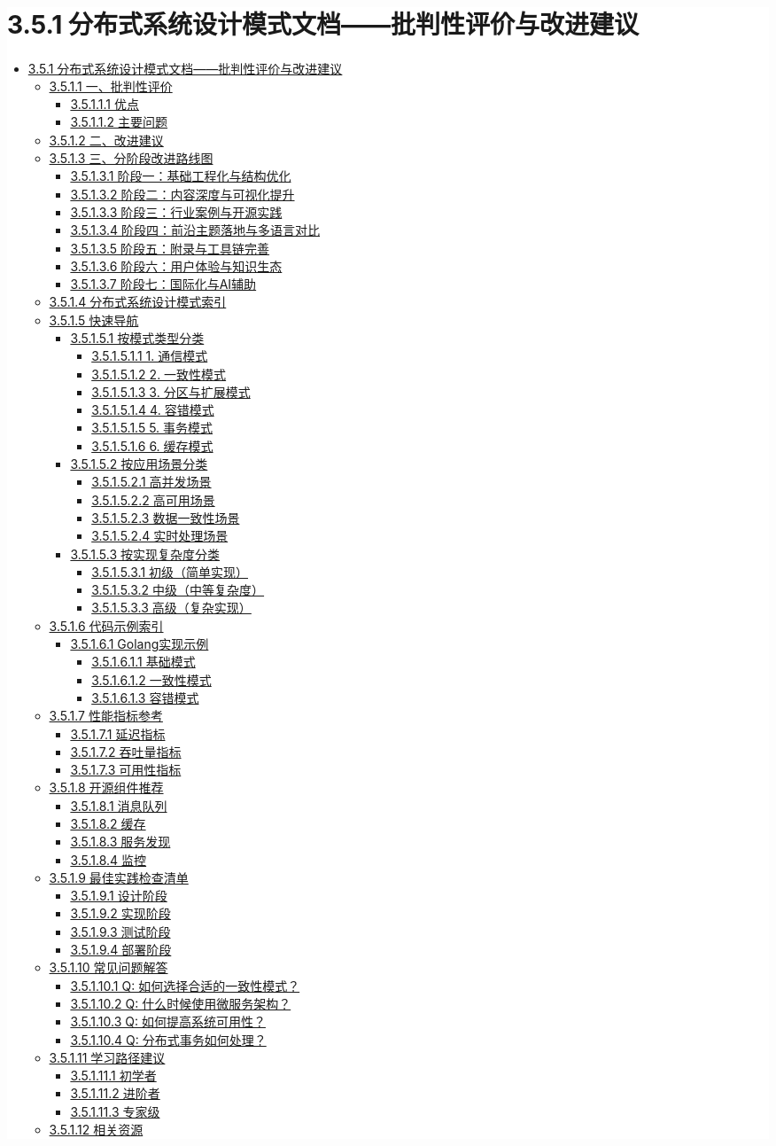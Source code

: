 # 3.5.1 分布式系统设计模式文档——批判性评价与改进建议


- [3.5.1 分布式系统设计模式文档——批判性评价与改进建议](#351-分布式系统设计模式文档批判性评价与改进建议)
  - [3.5.1.1 一、批判性评价](#3511-一批判性评价)
    - [3.5.1.1.1 优点](#35111-优点)
    - [3.5.1.1.2 主要问题](#35112-主要问题)
  - [3.5.1.2 二、改进建议](#3512-二改进建议)
  - [3.5.1.3 三、分阶段改进路线图](#3513-三分阶段改进路线图)
    - [3.5.1.3.1 阶段一：基础工程化与结构优化](#35131-阶段一基础工程化与结构优化)
    - [3.5.1.3.2 阶段二：内容深度与可视化提升](#35132-阶段二内容深度与可视化提升)
    - [3.5.1.3.3 阶段三：行业案例与开源实践](#35133-阶段三行业案例与开源实践)
    - [3.5.1.3.4 阶段四：前沿主题落地与多语言对比](#35134-阶段四前沿主题落地与多语言对比)
    - [3.5.1.3.5 阶段五：附录与工具链完善](#35135-阶段五附录与工具链完善)
    - [3.5.1.3.6 阶段六：用户体验与知识生态](#35136-阶段六用户体验与知识生态)
    - [3.5.1.3.7 阶段七：国际化与AI辅助](#35137-阶段七国际化与ai辅助)
  - [3.5.1.4 分布式系统设计模式索引](#3514-分布式系统设计模式索引)
  - [3.5.1.5 快速导航](#3515-快速导航)
    - [3.5.1.5.1 按模式类型分类](#35151-按模式类型分类)
      - [3.5.1.5.1.1 1. 通信模式](#351511-1-通信模式)
      - [3.5.1.5.1.2 2. 一致性模式](#351512-2-一致性模式)
      - [3.5.1.5.1.3 3. 分区与扩展模式](#351513-3-分区与扩展模式)
      - [3.5.1.5.1.4 4. 容错模式](#351514-4-容错模式)
      - [3.5.1.5.1.5 5. 事务模式](#351515-5-事务模式)
      - [3.5.1.5.1.6 6. 缓存模式](#351516-6-缓存模式)
    - [3.5.1.5.2 按应用场景分类](#35152-按应用场景分类)
      - [3.5.1.5.2.1 高并发场景](#351521-高并发场景)
      - [3.5.1.5.2.2 高可用场景](#351522-高可用场景)
      - [3.5.1.5.2.3 数据一致性场景](#351523-数据一致性场景)
      - [3.5.1.5.2.4 实时处理场景](#351524-实时处理场景)
    - [3.5.1.5.3 按实现复杂度分类](#35153-按实现复杂度分类)
      - [3.5.1.5.3.1 初级（简单实现）](#351531-初级简单实现)
      - [3.5.1.5.3.2 中级（中等复杂度）](#351532-中级中等复杂度)
      - [3.5.1.5.3.3 高级（复杂实现）](#351533-高级复杂实现)
  - [3.5.1.6 代码示例索引](#3516-代码示例索引)
    - [3.5.1.6.1 Golang实现示例](#35161-golang实现示例)
      - [3.5.1.6.1.1 基础模式](#351611-基础模式)
      - [3.5.1.6.1.2 一致性模式](#351612-一致性模式)
      - [3.5.1.6.1.3 容错模式](#351613-容错模式)
  - [3.5.1.7 性能指标参考](#3517-性能指标参考)
    - [3.5.1.7.1 延迟指标](#35171-延迟指标)
    - [3.5.1.7.2 吞吐量指标](#35172-吞吐量指标)
    - [3.5.1.7.3 可用性指标](#35173-可用性指标)
  - [3.5.1.8 开源组件推荐](#3518-开源组件推荐)
    - [3.5.1.8.1 消息队列](#35181-消息队列)
    - [3.5.1.8.2 缓存](#35182-缓存)
    - [3.5.1.8.3 服务发现](#35183-服务发现)
    - [3.5.1.8.4 监控](#35184-监控)
  - [3.5.1.9 最佳实践检查清单](#3519-最佳实践检查清单)
    - [3.5.1.9.1 设计阶段](#35191-设计阶段)
    - [3.5.1.9.2 实现阶段](#35192-实现阶段)
    - [3.5.1.9.3 测试阶段](#35193-测试阶段)
    - [3.5.1.9.4 部署阶段](#35194-部署阶段)
  - [3.5.1.10 常见问题解答](#35110-常见问题解答)
    - [3.5.1.10.1 Q: 如何选择合适的一致性模式？](#351101-q-如何选择合适的一致性模式)
    - [3.5.1.10.2 Q: 什么时候使用微服务架构？](#351102-q-什么时候使用微服务架构)
    - [3.5.1.10.3 Q: 如何提高系统可用性？](#351103-q-如何提高系统可用性)
    - [3.5.1.10.4 Q: 分布式事务如何处理？](#351104-q-分布式事务如何处理)
  - [3.5.1.11 学习路径建议](#35111-学习路径建议)
    - [3.5.1.11.1 初学者](#351111-初学者)
    - [3.5.1.11.2 进阶者](#351112-进阶者)
    - [3.5.1.11.3 专家级](#351113-专家级)
  - [3.5.1.12 相关资源](#35112-相关资源)